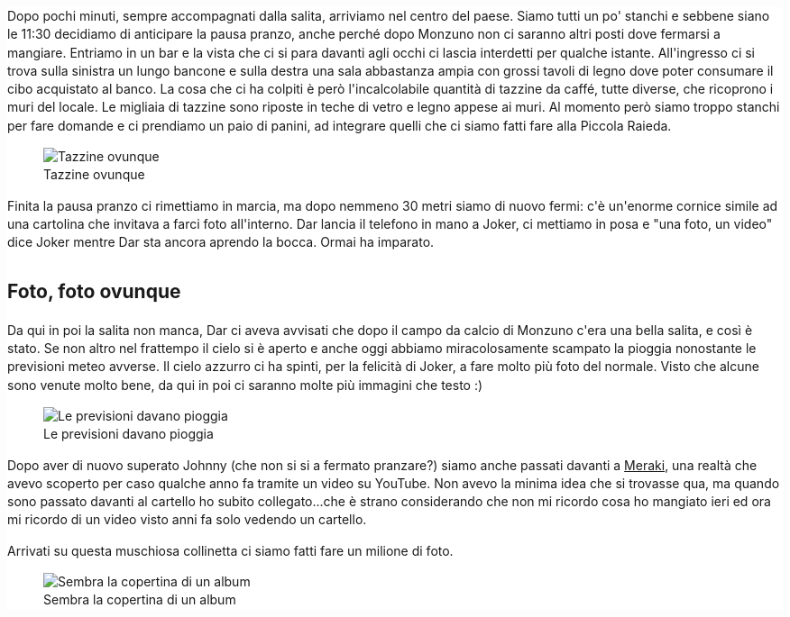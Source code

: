 Dopo pochi minuti, sempre accompagnati dalla salita, arriviamo nel centro del paese. Siamo tutti un po' stanchi e sebbene siano le 11:30 decidiamo di anticipare la pausa pranzo, anche perché dopo Monzuno non ci saranno altri posti dove fermarsi a mangiare. Entriamo in un bar e la vista che ci si para davanti agli occhi ci lascia interdetti per qualche istante. All'ingresso ci si trova sulla sinistra un lungo bancone e sulla destra una sala abbastanza ampia con grossi tavoli di legno dove poter consumare il cibo acquistato al banco. La cosa che ci ha colpiti è però l'incalcolabile quantità di tazzine da caffé, tutte diverse, che ricoprono i muri del locale. Le migliaia di tazzine sono riposte in teche di vetro e legno appese ai muri. Al momento però siamo troppo stanchi per fare domande e ci prendiamo un paio di panini, ad integrare quelli che ci siamo fatti fare alla Piccola Raieda.

<figure>
  <Image
    src="/posts/2025-04-25-Via-degli-Dei-2/TazzineOvunque.webp"
    alt="Tazzine ovunque"
  />
  <figcaption>Tazzine ovunque</figcaption>
</figure>

Finita la pausa pranzo ci rimettiamo in marcia, ma dopo nemmeno 30 metri siamo di nuovo fermi: c'è un'enorme cornice simile ad una cartolina che invitava a farci foto all'interno. Dar lancia il telefono in mano a Joker, ci mettiamo in posa e "una foto, un video" dice Joker mentre Dar sta ancora aprendo la bocca. Ormai ha imparato.

## Foto, foto ovunque

Da qui in poi la salita non manca, Dar ci aveva avvisati che dopo il campo da calcio di Monzuno c'era una bella salita, e così è stato. Se non altro nel frattempo il cielo si è aperto e anche oggi abbiamo miracolosamente scampato la pioggia nonostante le previsioni meteo avverse. Il cielo azzurro ci ha spinti, per la felicità di Joker, a fare molto più foto del normale. Visto che alcune sono venute molto bene, da qui in poi ci saranno molte più immagini che testo :)

<figure>
  <Image
    src="/posts/2025-04-25-Via-degli-Dei-2/LePrevisioniDavanoPioggia.webp"
    alt="Le previsioni davano pioggia"
  />
  <figcaption>Le previsioni davano pioggia</figcaption>
</figure>

Dopo aver di nuovo superato Johnny (che non si si a fermato pranzare?) siamo anche passati davanti a [Meraki](https://www.progettomeraki.org/), una realtà che avevo scoperto per caso qualche anno fa tramite un video su YouTube. Non avevo la minima idea che si trovasse qua, ma quando sono passato davanti al cartello ho subito collegato...che è strano considerando che non mi ricordo cosa ho mangiato ieri ed ora mi ricordo di un video visto anni fa solo vedendo un cartello.

Arrivati su questa muschiosa collinetta ci siamo fatti fare un milione di foto.

<figure>
  <Image
    src="/posts/2025-04-25-Via-degli-Dei-2/SembraLaCopertinaDiUnAlbum.webp"
    alt="Sembra la copertina di un album"
  />
  <figcaption>Sembra la copertina di un album</figcaption>
</figure>
